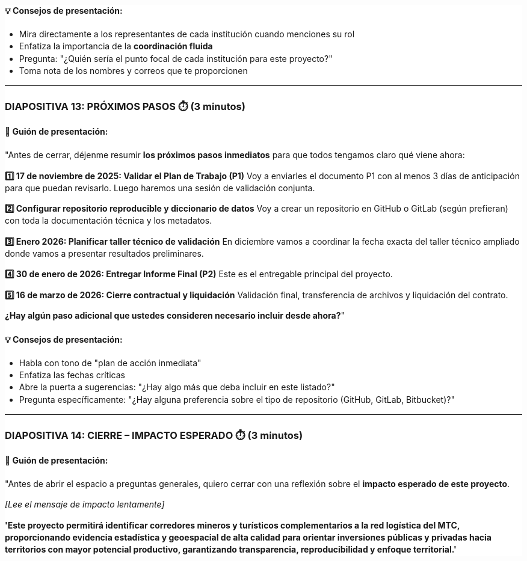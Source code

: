 #### 💡 Consejos de presentación:
- Mira directamente a los representantes de cada institución cuando menciones su rol
- Enfatiza la importancia de la **coordinación fluida**
- Pregunta: "¿Quién sería el punto focal de cada institución para este proyecto?"
- Toma nota de los nombres y correos que te proporcionen

---

### **DIAPOSITIVA 13: PRÓXIMOS PASOS** ⏱️ (3 minutos)

#### 🎤 Guión de presentación:

"Antes de cerrar, déjenme resumir **los próximos pasos inmediatos** para que todos tengamos claro qué viene ahora:

**1️⃣ 17 de noviembre de 2025: Validar el Plan de Trabajo (P1)**
Voy a enviarles el documento P1 con al menos 3 días de anticipación para que puedan revisarlo. Luego haremos una sesión de validación conjunta.

**2️⃣ Configurar repositorio reproducible y diccionario de datos**
Voy a crear un repositorio en GitHub o GitLab (según prefieran) con toda la documentación técnica y los metadatos.

**3️⃣ Enero 2026: Planificar taller técnico de validación**
En diciembre vamos a coordinar la fecha exacta del taller técnico ampliado donde vamos a presentar resultados preliminares.

**4️⃣ 30 de enero de 2026: Entregar Informe Final (P2)**
Este es el entregable principal del proyecto.

**5️⃣ 16 de marzo de 2026: Cierre contractual y liquidación**
Validación final, transferencia de archivos y liquidación del contrato.

**¿Hay algún paso adicional que ustedes consideren necesario incluir desde ahora?**"

#### 💡 Consejos de presentación:
- Habla con tono de "plan de acción inmediata"
- Enfatiza las fechas críticas
- Abre la puerta a sugerencias: "¿Hay algo más que deba incluir en este listado?"
- Pregunta específicamente: "¿Hay alguna preferencia sobre el tipo de repositorio (GitHub, GitLab, Bitbucket)?"

---

### **DIAPOSITIVA 14: CIERRE – IMPACTO ESPERADO** ⏱️ (3 minutos)

#### 🎤 Guión de presentación:

"Antes de abrir el espacio a preguntas generales, quiero cerrar con una reflexión sobre el **impacto esperado de este proyecto**.

*[Lee el mensaje de impacto lentamente]*

**'Este proyecto permitirá identificar corredores mineros y turísticos complementarios a la red logística del MTC, proporcionando evidencia estadística y geoespacial de alta calidad para orientar inversiones públicas y privadas hacia territorios con mayor potencial productivo, garantizando transparencia, reproducibilidad y enfoque territorial.'**
